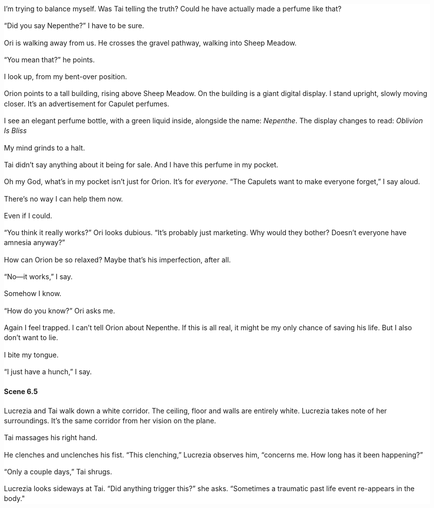 I’m trying to balance myself. Was Tai telling the truth? Could he have actually made a perfume like that?  

“Did you say Nepenthe?” I have to be sure.  

Ori is walking away from us. He crosses the gravel pathway, walking into Sheep Meadow.  

“You mean that?” he points.  

I look up, from my bent-over position.  

Orion points to a tall building, rising above Sheep Meadow. On the building is a giant digital display. I stand upright, slowly moving closer. It’s an advertisement for Capulet perfumes.  

I see an elegant perfume bottle, with a green liquid inside, alongside the name: *Nepenthe*. The display changes to read: *Oblivion Is Bliss*  

My mind grinds to a halt.  

Tai didn’t say anything about it being for sale. And I have this perfume in my pocket.  

Oh my God, what’s in my pocket isn’t just for Orion. It’s for *everyone*. “The Capulets want to make everyone forget,” I say aloud.  

There’s no way I can help them now.  

Even if I could.  

“You think it really works?” Ori looks dubious. “It’s probably just marketing. Why would they bother? Doesn’t everyone have amnesia anyway?”  

How can Orion be so relaxed? Maybe that’s his imperfection, after all.  

“No—it works,” I say.  

Somehow I know.  

“How do you know?” Ori asks me.  

Again I feel trapped. I can’t tell Orion about Nepenthe. If this is all real, it might be my only chance of saving his life. But I also don’t want to lie.  

I bite my tongue.  

“I just have a hunch,” I say.  



#### Scene 6.5  

Lucrezia and Tai walk down a white corridor. The ceiling, floor and walls are entirely white. Lucrezia takes note of her surroundings. It’s the same corridor from her vision on the plane.  

Tai massages his right hand.  

He clenches and unclenches his fist. “This clenching,” Lucrezia observes him, “concerns me. How long has it been happening?”  

“Only a couple days,” Tai shrugs.  

Lucrezia looks sideways at Tai. “Did anything trigger this?” she asks. “Sometimes a traumatic past life event re-appears in the body."  
